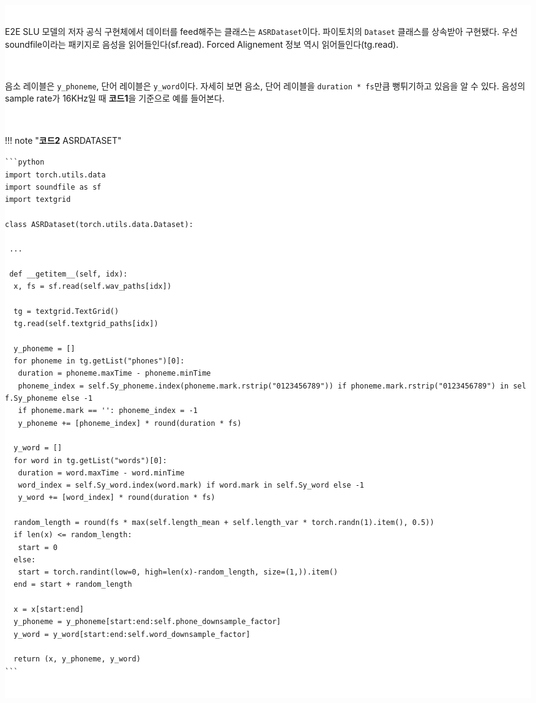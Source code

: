 <br/>

E2E SLU 모델의 저자 공식 구현체에서 데이터를 feed해주는 클래스는 `ASRDataset`이다. 파이토치의 `Dataset` 클래스를 상속받아 구현됐다. 우선 soundfile이라는 패키지로 음성을 읽어들인다(sf.read). Forced Alignement 정보 역시 읽어들인다(tg.read).

<br/>

음소 레이블은 `y_phoneme`, 단어 레이블은 `y_word`이다. 자세히 보면 음소, 단어 레이블을 `duration * fs`만큼 뻥튀기하고 있음을 알 수 있다. 음성의 sample rate가 16KHz일 때 **코드1**을 기준으로 예를 들어본다.

<br/>

!!! note "**코드2** ASRDATASET"

    ```python
    import torch.utils.data
    import soundfile as sf
    import textgrid

    class ASRDataset(torch.utils.data.Dataset):

     ...

     def __getitem__(self, idx):
      x, fs = sf.read(self.wav_paths[idx])

      tg = textgrid.TextGrid()
      tg.read(self.textgrid_paths[idx])

      y_phoneme = []
      for phoneme in tg.getList("phones")[0]:
       duration = phoneme.maxTime - phoneme.minTime
       phoneme_index = self.Sy_phoneme.index(phoneme.mark.rstrip("0123456789")) if phoneme.mark.rstrip("0123456789") in self.Sy_phoneme else -1
       if phoneme.mark == '': phoneme_index = -1
       y_phoneme += [phoneme_index] * round(duration * fs)

      y_word = []
      for word in tg.getList("words")[0]:
       duration = word.maxTime - word.minTime
       word_index = self.Sy_word.index(word.mark) if word.mark in self.Sy_word else -1
       y_word += [word_index] * round(duration * fs)

      random_length = round(fs * max(self.length_mean + self.length_var * torch.randn(1).item(), 0.5))
      if len(x) <= random_length:
       start = 0
      else:
       start = torch.randint(low=0, high=len(x)-random_length, size=(1,)).item()
      end = start + random_length

      x = x[start:end]
      y_phoneme = y_phoneme[start:end:self.phone_downsample_factor]
      y_word = y_word[start:end:self.word_downsample_factor]

      return (x, y_phoneme, y_word)
    ```

<br/>
